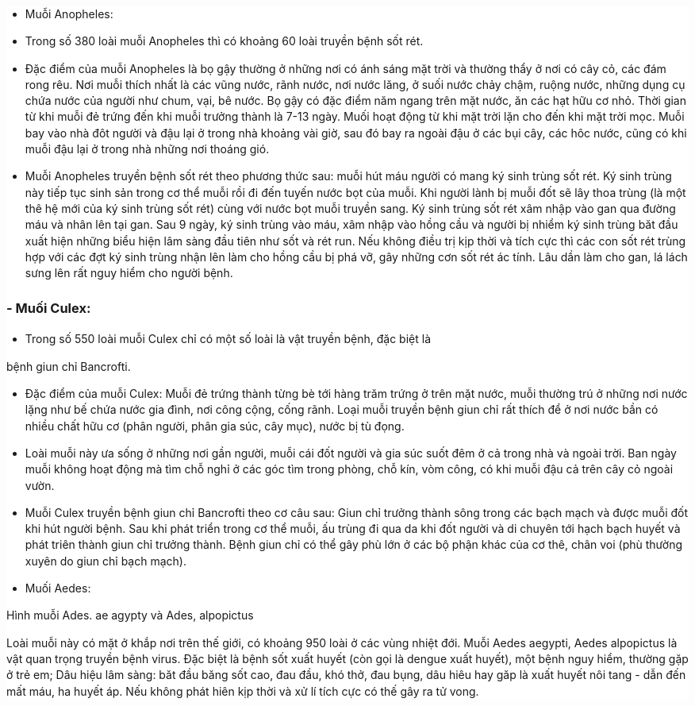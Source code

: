 - Muỗi Anopheles:

+ Trong số 380 loài muỗi Anopheles thì có khoảng 60 loài truyền bệnh sốt rét.

+ Đặc điểm của muỗi Anopheles là bọ gậy thường ở những nơi có ánh sáng mặt trời và thường thẩy ở nơi có cây cỏ, các đám rong rêu. Nơi muỗi thích nhất là các vũng nước, rãnh nước, nơi nước lăng, ở suối nước chảy chậm, ruộng nước, những dụng cụ chứa nước của người như chum, vại, bê nước. Bọ gậy có đặc điểm năm ngang trên mặt nước, ăn các hạt hữu cơ nhỏ. Thời gian từ khi muỗi đẻ trứng đến khi muỗi trưởng thành là 7-13 ngày. Muối hoạt động từ khi mặt trời lặn cho đến khi mặt trời mọc. Muỗi bay vào nhà đôt người và đậu lại ở trong nhà khoảng vài giờ, sau đó bay ra ngoài đậu ở các bụi cây, các hôc nước, cũng có khi muỗi đậu lại ở trong nhà những nơi thoáng gió.

+ Muỗi Anopheles truyền bệnh sốt rét theo phương thức sau: muỗi hút máu người có mang ký sinh trùng sốt rét. Ký sinh trùng này tiếp tục sinh sản trong cơ thể muỗi rồi đi đến tuyến nước bọt của muỗi. Khi người lành bị muỗi đốt sẽ lây thoa trùng (là một thê hệ mới của ký sinh trùng sốt rét) cùng với nước bọt muỗi truyền sang. Ký sinh trùng sốt rét xâm nhập vào gan qua đường máu và nhân lên tại gan. Sau 9 ngày, ký sinh trùng vào máu, xâm nhập vào hồng cầu và người bị nhiểm ký sinh trùng băt đầu xuất hiện những biểu hiện lâm sàng đầu tiên như sốt và rét run. Nếu không điều trị kịp thời và tích cực thì các con sốt rét trùng hợp với các đợt ký sinh trùng nhận lên làm cho hồng cầu bị phá vỡ, gây những cơn sốt rét ác tính. Lâu dần làm cho gan, lá lách sưng lên rất nguy hiểm cho người bệnh.

### - Muối Culex:

+ Trong số 550 loài muỗi Culex chỉ có một số loài là vật truyền bệnh, đặc biệt là

bệnh giun chỉ Bancrofti.

+ Đặc điểm của muỗi Culex: Muỗi đẻ trứng thành từng bè tới hàng trăm trứng ở trên mặt nước, muỗi thường trú ở những nơi nước lặng như bế chứa nước gia đình, nơi công cộng, cống rãnh. Loại muỗi truyền bệnh giun chỉ rất thích để ở nơi nước bần có nhiều chất hữu cơ (phân người, phân gia súc, cây mục), nước bị tù đọng.

+ Loài muỗi này ưa sống ở những nơi gần người, muỗi cái đốt người và gia súc suốt đêm ở cả trong nhà và ngoài trời. Ban ngày muỗi không hoạt động mà tìm chỗ nghỉ ở các góc tìm trong phòng, chỗ kín, vòm công, có khi muỗi đậu cả trên cây cỏ ngoài vườn.

+ Muỗi Culex truyền bệnh giun chỉ Bancrofti theo cơ câu sau: Giun chỉ trưởng thành sông trong các bạch mạch và được muỗi đốt khi hút người bệnh. Sau khi phát triển trong cơ thể muỗi, ấu trùng đi qua da khi đốt người và di chuyên tới hạch bạch huyết và phát triên thành giun chỉ trưởng thành. Bệnh giun chỉ có thể gây phù lớn ở các bộ phận khác của cơ thê, chân voi (phù thường xuyên do giun chỉ bạch mạch).

- Muối Aedes:

Hình muỗi Ades. ae agypty và Ades, alpopictus

Loài muỗi này có mặt ở khắp nơi trên thế giới, có khoảng 950 loài ở các vùng nhiệt đới. Muỗi Aedes aegypti, Aedes alpopictus là vật quan trọng truyền bệnh virus. Đặc biệt là bệnh sốt xuất huyết (còn gọi là dengue xuất huyết), một bệnh nguy hiểm, thường gặp ở trẻ em; Dâu hiệu lâm sàng: băt đầu băng sốt cao, đau đầu, khó thở, đau bụng, dâu hiêu hay găp là xuất huyết nôi tang - dẫn đến mất máu, ha huyết áp. Nếu không phát hiên kịp thời và xử lí tích cực có thế gây ra tử vong.

